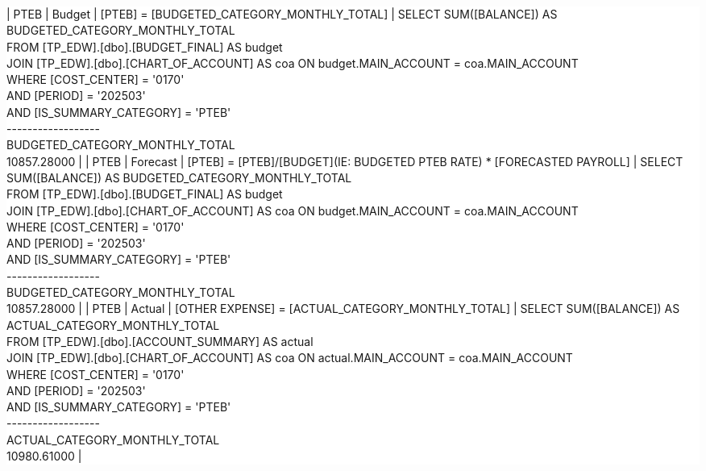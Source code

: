 | PTEB             | Budget                                                                     | [PTEB] = [BUDGETED_CATEGORY_MONTHLY_TOTAL]                                                                                                                                                                                                                                                                                                                                                                                                                                                                                                                                                                                                                                                                                                                                                                                                                                                                                                                                                       | SELECT SUM([BALANCE]) AS BUDGETED_CATEGORY_MONTHLY_TOTAL<br>FROM [TP_EDW].[dbo].[BUDGET_FINAL] AS budget<br>JOIN [TP_EDW].[dbo].[CHART_OF_ACCOUNT] AS coa ON budget.MAIN_ACCOUNT = coa.MAIN_ACCOUNT<br>WHERE [COST_CENTER] = '0170'<br>AND [PERIOD] = '202503'<br>AND [IS_SUMMARY_CATEGORY] = 'PTEB'<br>------------------<br>BUDGETED_CATEGORY_MONTHLY_TOTAL<br>10857.28000                                                                                                                                                                                                                                                                                                |
| PTEB             | Forecast                                                                   | [PTEB] = [PTEB]/[BUDGET](IE: BUDGETED PTEB RATE) * [FORECASTED PAYROLL]                                                                                                                                                                                                                                                                                                                                                                                                                                                                                                                                                                                                                                                                                                                                                                                                                                                                                                                          | SELECT SUM([BALANCE]) AS BUDGETED_CATEGORY_MONTHLY_TOTAL<br>FROM [TP_EDW].[dbo].[BUDGET_FINAL] AS budget<br>JOIN [TP_EDW].[dbo].[CHART_OF_ACCOUNT] AS coa ON budget.MAIN_ACCOUNT = coa.MAIN_ACCOUNT<br>WHERE [COST_CENTER] = '0170'<br>AND [PERIOD] = '202503'<br>AND [IS_SUMMARY_CATEGORY] = 'PTEB'<br>------------------<br>BUDGETED_CATEGORY_MONTHLY_TOTAL<br>10857.28000                                                                                                                                                                                                                                                                                                |
| PTEB             | Actual                                                                     | [OTHER EXPENSE] = [ACTUAL_CATEGORY_MONTHLY_TOTAL]                                                                                                                                                                                                                                                                                                                                                                                                                                                                                                                                                                                                                                                                                                                                                                                                                                                                                                                                                | SELECT SUM([BALANCE]) AS ACTUAL_CATEGORY_MONTHLY_TOTAL<br>FROM [TP_EDW].[dbo].[ACCOUNT_SUMMARY] AS actual<br>JOIN [TP_EDW].[dbo].[CHART_OF_ACCOUNT] AS coa ON actual.MAIN_ACCOUNT = coa.MAIN_ACCOUNT<br>WHERE [COST_CENTER] = '0170'<br>AND [PERIOD] = '202503'<br>AND [IS_SUMMARY_CATEGORY] = 'PTEB'<br>------------------<br>ACTUAL_CATEGORY_MONTHLY_TOTAL<br>10980.61000                                                                                                                                                                                                                                                                                                 |